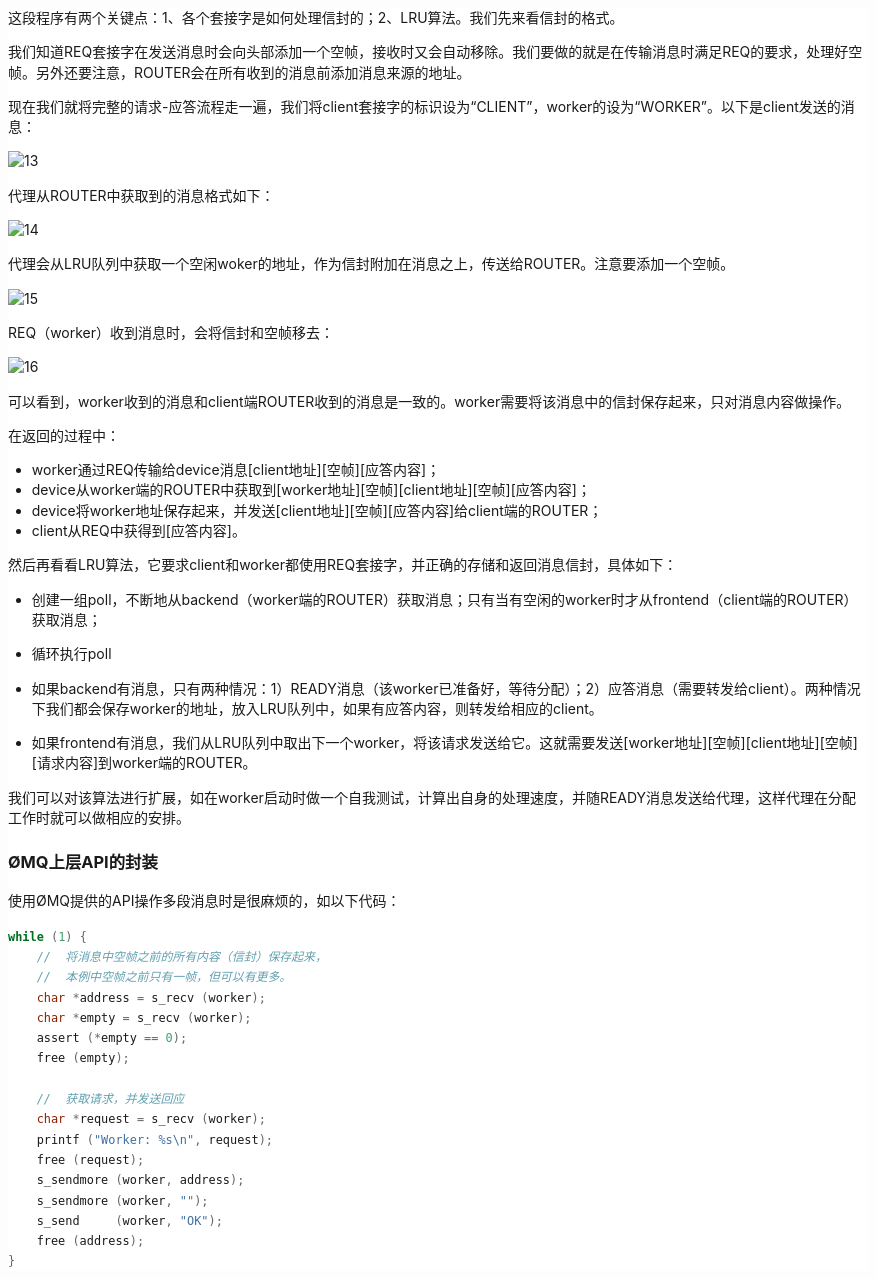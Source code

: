 这段程序有两个关键点：1、各个套接字是如何处理信封的；2、LRU算法。我们先来看信封的格式。

我们知道REQ套接字在发送消息时会向头部添加一个空帧，接收时又会自动移除。我们要做的就是在传输消息时满足REQ的要求，处理好空帧。另外还要注意，ROUTER会在所有收到的消息前添加消息来源的地址。

现在我们就将完整的请求-应答流程走一遍，我们将client套接字的标识设为“CLIENT”，worker的设为“WORKER”。以下是client发送的消息：

![13](https://github.com/anjuke/zguide-cn/raw/master/images/chapter3_13.png)

代理从ROUTER中获取到的消息格式如下：

![14](https://github.com/anjuke/zguide-cn/raw/master/images/chapter3_14.png)

代理会从LRU队列中获取一个空闲woker的地址，作为信封附加在消息之上，传送给ROUTER。注意要添加一个空帧。

![15](https://github.com/anjuke/zguide-cn/raw/master/images/chapter3_15.png)

REQ（worker）收到消息时，会将信封和空帧移去：

![16](https://github.com/anjuke/zguide-cn/raw/master/images/chapter3_16.png)

可以看到，worker收到的消息和client端ROUTER收到的消息是一致的。worker需要将该消息中的信封保存起来，只对消息内容做操作。

在返回的过程中：

* worker通过REQ传输给device消息\[client地址\]\[空帧\]\[应答内容\]；
* device从worker端的ROUTER中获取到\[worker地址\]\[空帧\]\[client地址\]\[空帧\]\[应答内容\]；
* device将worker地址保存起来，并发送\[client地址\]\[空帧\]\[应答内容\]给client端的ROUTER；
* client从REQ中获得到\[应答内容\]。

然后再看看LRU算法，它要求client和worker都使用REQ套接字，并正确的存储和返回消息信封，具体如下：

* 创建一组poll，不断地从backend（worker端的ROUTER）获取消息；只有当有空闲的worker时才从frontend（client端的ROUTER）获取消息；
 
* 循环执行poll
 
* 如果backend有消息，只有两种情况：1）READY消息（该worker已准备好，等待分配）；2）应答消息（需要转发给client）。两种情况下我们都会保存worker的地址，放入LRU队列中，如果有应答内容，则转发给相应的client。

* 如果frontend有消息，我们从LRU队列中取出下一个worker，将该请求发送给它。这就需要发送[worker地址][空帧][client地址][空帧][请求内容]到worker端的ROUTER。

我们可以对该算法进行扩展，如在worker启动时做一个自我测试，计算出自身的处理速度，并随READY消息发送给代理，这样代理在分配工作时就可以做相应的安排。

### ØMQ上层API的封装

使用ØMQ提供的API操作多段消息时是很麻烦的，如以下代码：

```c
while (1) {
    //  将消息中空帧之前的所有内容（信封）保存起来，
    //  本例中空帧之前只有一帧，但可以有更多。
    char *address = s_recv (worker);
    char *empty = s_recv (worker);
    assert (*empty == 0);
    free (empty);
 
    //  获取请求，并发送回应
    char *request = s_recv (worker);
    printf ("Worker: %s\n", request);
    free (request);
    s_sendmore (worker, address);
    s_sendmore (worker, "");
    s_send     (worker, "OK");
    free (address);
}
```
